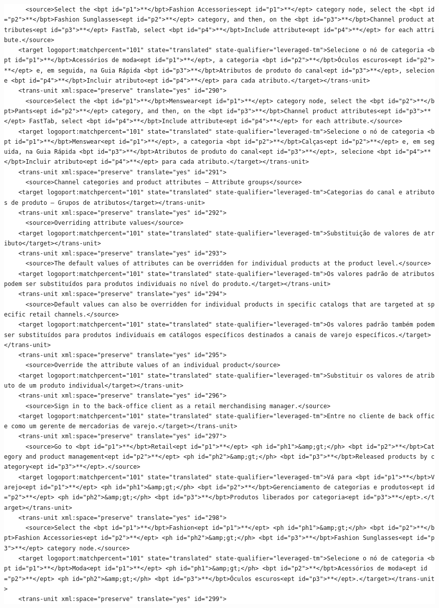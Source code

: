           <source>Select the <bpt id="p1">**</bpt>Fashion Accessories<ept id="p1">**</ept> category node, select the <bpt id="p2">**</bpt>Fashion Sunglasses<ept id="p2">**</ept> category, and then, on the <bpt id="p3">**</bpt>Channel product attributes<ept id="p3">**</ept> FastTab, select <bpt id="p4">**</bpt>Include attribute<ept id="p4">**</ept> for each attribute.</source>
        <target logoport:matchpercent="101" state="translated" state-qualifier="leveraged-tm">Selecione o nó de categoria <bpt id="p1">**</bpt>Acessórios de moda<ept id="p1">**</ept>, a categoria <bpt id="p2">**</bpt>Óculos escuros<ept id="p2">**</ept> e, em seguida, na Guia Rápida <bpt id="p3">**</bpt>Atributos de produto do canal<ept id="p3">**</ept>, selecione <bpt id="p4">**</bpt>Incluir atributo<ept id="p4">**</ept> para cada atributo.</target></trans-unit>
        <trans-unit xml:space="preserve" translate="yes" id="290">
          <source>Select the <bpt id="p1">**</bpt>Menswear<ept id="p1">**</ept> category node, select the <bpt id="p2">**</bpt>Pants<ept id="p2">**</ept> category, and then, on the <bpt id="p3">**</bpt>Channel product attributes<ept id="p3">**</ept> FastTab, select <bpt id="p4">**</bpt>Include attribute<ept id="p4">**</ept> for each attribute.</source>
        <target logoport:matchpercent="101" state="translated" state-qualifier="leveraged-tm">Selecione o nó de categoria <bpt id="p1">**</bpt>Menswear<ept id="p1">**</ept>, a categoria <bpt id="p2">**</bpt>Calças<ept id="p2">**</ept> e, em seguida, na Guia Rápida <bpt id="p3">**</bpt>Atributos de produto do canal<ept id="p3">**</ept>, selecione <bpt id="p4">**</bpt>Incluir atributo<ept id="p4">**</ept> para cada atributo.</target></trans-unit>
        <trans-unit xml:space="preserve" translate="yes" id="291">
          <source>Channel categories and product attributes – Attribute groups</source>
        <target logoport:matchpercent="101" state="translated" state-qualifier="leveraged-tm">Categorias do canal e atributos de produto – Grupos de atributos</target></trans-unit>
        <trans-unit xml:space="preserve" translate="yes" id="292">
          <source>Overriding attribute values</source>
        <target logoport:matchpercent="101" state="translated" state-qualifier="leveraged-tm">Substituição de valores de atributo</target></trans-unit>
        <trans-unit xml:space="preserve" translate="yes" id="293">
          <source>The default values of attributes can be overridden for individual products at the product level.</source>
        <target logoport:matchpercent="101" state="translated" state-qualifier="leveraged-tm">Os valores padrão de atributos podem ser substituídos para produtos individuais no nível do produto.</target></trans-unit>
        <trans-unit xml:space="preserve" translate="yes" id="294">
          <source>Default values can also be overridden for individual products in specific catalogs that are targeted at specific retail channels.</source>
        <target logoport:matchpercent="101" state="translated" state-qualifier="leveraged-tm">Os valores padrão também podem ser substituídos para produtos individuais em catálogos específicos destinados a canais de varejo específicos.</target></trans-unit>
        <trans-unit xml:space="preserve" translate="yes" id="295">
          <source>Override the attribute values of an individual product</source>
        <target logoport:matchpercent="101" state="translated" state-qualifier="leveraged-tm">Substituir os valores de atributo de um produto individual</target></trans-unit>
        <trans-unit xml:space="preserve" translate="yes" id="296">
          <source>Sign in to the back-office client as a retail merchandising manager.</source>
        <target logoport:matchpercent="101" state="translated" state-qualifier="leveraged-tm">Entre no cliente de back office como um gerente de mercadorias de varejo.</target></trans-unit>
        <trans-unit xml:space="preserve" translate="yes" id="297">
          <source>Go to <bpt id="p1">**</bpt>Retail<ept id="p1">**</ept> <ph id="ph1">&amp;gt;</ph> <bpt id="p2">**</bpt>Category and product management<ept id="p2">**</ept> <ph id="ph2">&amp;gt;</ph> <bpt id="p3">**</bpt>Released products by category<ept id="p3">**</ept>.</source>
        <target logoport:matchpercent="101" state="translated" state-qualifier="leveraged-tm">Vá para <bpt id="p1">**</bpt>Varejo<ept id="p1">**</ept> <ph id="ph1">&amp;gt;</ph> <bpt id="p2">**</bpt>Gerenciamento de categorias e produtos<ept id="p2">**</ept> <ph id="ph2">&amp;gt;</ph> <bpt id="p3">**</bpt>Produtos liberados por categoria<ept id="p3">**</ept>.</target></trans-unit>
        <trans-unit xml:space="preserve" translate="yes" id="298">
          <source>Select the <bpt id="p1">**</bpt>Fashion<ept id="p1">**</ept> <ph id="ph1">&amp;gt;</ph> <bpt id="p2">**</bpt>Fashion Accessories<ept id="p2">**</ept> <ph id="ph2">&amp;gt;</ph> <bpt id="p3">**</bpt>Fashion Sunglasses<ept id="p3">**</ept> category node.</source>
        <target logoport:matchpercent="101" state="translated" state-qualifier="leveraged-tm">Selecione o nó de categoria <bpt id="p1">**</bpt>Moda<ept id="p1">**</ept> <ph id="ph1">&amp;gt;</ph> <bpt id="p2">**</bpt>Acessórios de moda<ept id="p2">**</ept> <ph id="ph2">&amp;gt;</ph> <bpt id="p3">**</bpt>Óculos escuros<ept id="p3">**</ept>.</target></trans-unit>
        <trans-unit xml:space="preserve" translate="yes" id="299">